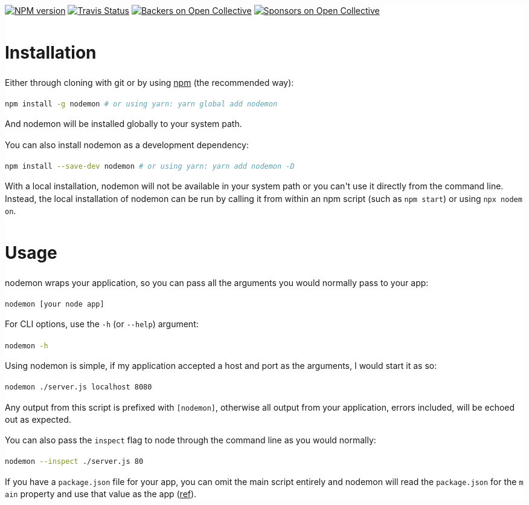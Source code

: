 [![NPM version](https://badge.fury.io/js/nodemon.svg)](https://npmjs.org/package/nodemon)
[![Travis Status](https://travis-ci.org/remy/nodemon.svg?branch=master)](https://travis-ci.org/remy/nodemon) [![Backers on Open Collective](https://opencollective.com/nodemon/backers/badge.svg)](#backers) [![Sponsors on Open Collective](https://opencollective.com/nodemon/sponsors/badge.svg)](#sponsors)

# Installation

Either through cloning with git or by using [npm](http://npmjs.org) (the recommended way):

```bash
npm install -g nodemon # or using yarn: yarn global add nodemon
```

And nodemon will be installed globally to your system path.

You can also install nodemon as a development dependency:

```bash
npm install --save-dev nodemon # or using yarn: yarn add nodemon -D
```

With a local installation, nodemon will not be available in your system path or you can't use it directly from the command line. Instead, the local installation of nodemon can be run by calling it from within an npm script (such as `npm start`) or using `npx nodemon`.

# Usage

nodemon wraps your application, so you can pass all the arguments you would normally pass to your app:

```bash
nodemon [your node app]
```

For CLI options, use the `-h` (or `--help`) argument:

```bash
nodemon -h
```

Using nodemon is simple, if my application accepted a host and port as the arguments, I would start it as so:

```bash
nodemon ./server.js localhost 8080
```

Any output from this script is prefixed with `[nodemon]`, otherwise all output from your application, errors included, will be echoed out as expected.

You can also pass the `inspect` flag to node through the command line as you would normally:

```bash
nodemon --inspect ./server.js 80
```

If you have a `package.json` file for your app, you can omit the main script entirely and nodemon will read the `package.json` for the `main` property and use that value as the app ([ref](https://github.com/remy/nodemon/issues/14)).
